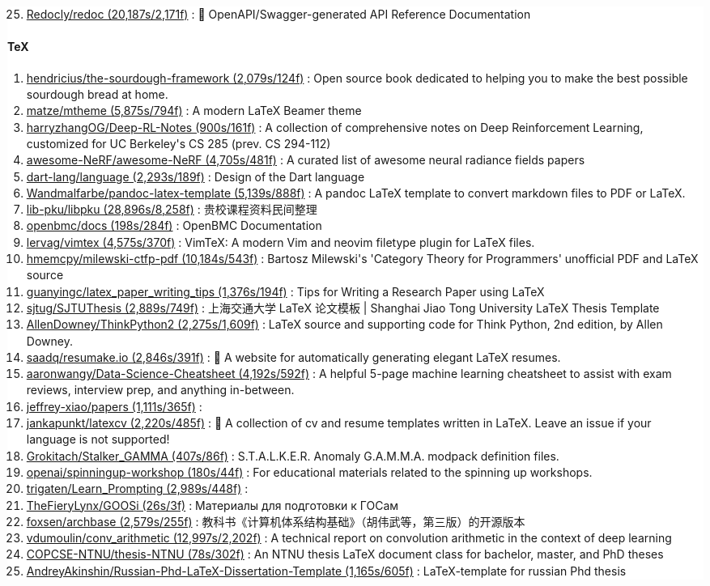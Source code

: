 25. [Redocly/redoc (20,187s/2,171f)](https://github.com/Redocly/redoc) : 📘 OpenAPI/Swagger-generated API Reference Documentation

#### TeX
1. [hendricius/the-sourdough-framework (2,079s/124f)](https://github.com/hendricius/the-sourdough-framework) : Open source book dedicated to helping you to make the best possible sourdough bread at home.
2. [matze/mtheme (5,875s/794f)](https://github.com/matze/mtheme) : A modern LaTeX Beamer theme
3. [harryzhangOG/Deep-RL-Notes (900s/161f)](https://github.com/harryzhangOG/Deep-RL-Notes) : A collection of comprehensive notes on Deep Reinforcement Learning, customized for UC Berkeley's CS 285 (prev. CS 294-112)
4. [awesome-NeRF/awesome-NeRF (4,705s/481f)](https://github.com/awesome-NeRF/awesome-NeRF) : A curated list of awesome neural radiance fields papers
5. [dart-lang/language (2,293s/189f)](https://github.com/dart-lang/language) : Design of the Dart language
6. [Wandmalfarbe/pandoc-latex-template (5,139s/888f)](https://github.com/Wandmalfarbe/pandoc-latex-template) : A pandoc LaTeX template to convert markdown files to PDF or LaTeX.
7. [lib-pku/libpku (28,896s/8,258f)](https://github.com/lib-pku/libpku) : 贵校课程资料民间整理
8. [openbmc/docs (198s/284f)](https://github.com/openbmc/docs) : OpenBMC Documentation
9. [lervag/vimtex (4,575s/370f)](https://github.com/lervag/vimtex) : VimTeX: A modern Vim and neovim filetype plugin for LaTeX files.
10. [hmemcpy/milewski-ctfp-pdf (10,184s/543f)](https://github.com/hmemcpy/milewski-ctfp-pdf) : Bartosz Milewski's 'Category Theory for Programmers' unofficial PDF and LaTeX source
11. [guanyingc/latex_paper_writing_tips (1,376s/194f)](https://github.com/guanyingc/latex_paper_writing_tips) : Tips for Writing a Research Paper using LaTeX
12. [sjtug/SJTUThesis (2,889s/749f)](https://github.com/sjtug/SJTUThesis) : 上海交通大学 LaTeX 论文模板 | Shanghai Jiao Tong University LaTeX Thesis Template
13. [AllenDowney/ThinkPython2 (2,275s/1,609f)](https://github.com/AllenDowney/ThinkPython2) : LaTeX source and supporting code for Think Python, 2nd edition, by Allen Downey.
14. [saadq/resumake.io (2,846s/391f)](https://github.com/saadq/resumake.io) : 📝 A website for automatically generating elegant LaTeX resumes.
15. [aaronwangy/Data-Science-Cheatsheet (4,192s/592f)](https://github.com/aaronwangy/Data-Science-Cheatsheet) : A helpful 5-page machine learning cheatsheet to assist with exam reviews, interview prep, and anything in-between.
16. [jeffrey-xiao/papers (1,111s/365f)](https://github.com/jeffrey-xiao/papers) : 
17. [jankapunkt/latexcv (2,220s/485f)](https://github.com/jankapunkt/latexcv) : 👔 A collection of cv and resume templates written in LaTeX. Leave an issue if your language is not supported!
18. [Grokitach/Stalker_GAMMA (407s/86f)](https://github.com/Grokitach/Stalker_GAMMA) : S.T.A.L.K.E.R. Anomaly G.A.M.M.A. modpack definition files.
19. [openai/spinningup-workshop (180s/44f)](https://github.com/openai/spinningup-workshop) : For educational materials related to the spinning up workshops.
20. [trigaten/Learn_Prompting (2,989s/448f)](https://github.com/trigaten/Learn_Prompting) : 
21. [TheFieryLynx/GOOSi (26s/3f)](https://github.com/TheFieryLynx/GOOSi) : Материалы для подготовки к ГОСам
22. [foxsen/archbase (2,579s/255f)](https://github.com/foxsen/archbase) : 教科书《计算机体系结构基础》（胡伟武等，第三版）的开源版本
23. [vdumoulin/conv_arithmetic (12,997s/2,202f)](https://github.com/vdumoulin/conv_arithmetic) : A technical report on convolution arithmetic in the context of deep learning
24. [COPCSE-NTNU/thesis-NTNU (78s/302f)](https://github.com/COPCSE-NTNU/thesis-NTNU) : An NTNU thesis LaTeX document class for bachelor, master, and PhD theses
25. [AndreyAkinshin/Russian-Phd-LaTeX-Dissertation-Template (1,165s/605f)](https://github.com/AndreyAkinshin/Russian-Phd-LaTeX-Dissertation-Template) : LaTeX-template for russian Phd thesis
